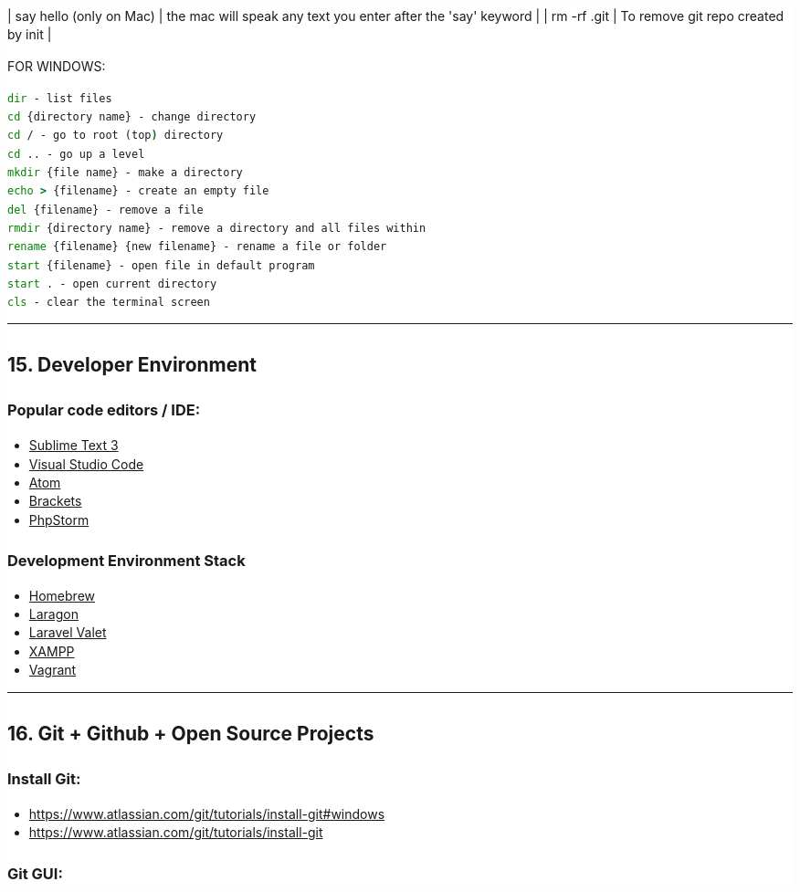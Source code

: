 | say hello (only on Mac)  | the mac will speak any text you enter after the 'say' keyword              |
| rm -rf .git              | To remove git repo created by init                                         |

FOR WINDOWS:

```cmd
dir - list files
cd {directory name} - change directory
cd / - go to root (top) directory
cd .. - go up a level
mkdir {file name} - make a directory
echo > {filename} - create an empty file
del {filename} - remove a file
rmdir {directory name} - remove a directory and all files within
rename {filename} {new filename} - rename a file or folder
start {filename} - open file in default program
start . - open current directory
cls - clear the terminal screen
```

---

## <a name ="15"></a>15. **Developer Environment**

### Popular code editors / IDE:

- [Sublime Text 3](https://www.sublimetext.com/3)
- [Visual Studio Code](https://code.visualstudio.com/)
- [Atom](https://atom.io/)
- [Brackets](http://brackets.io/)
- [PhpStorm](https://www.jetbrains.com/phpstorm/)

### Development Environment Stack

- [Homebrew](https://brew.sh/)
- [Laragon](https://laragon.org/)
- [Laravel Valet](https://laravel.com/docs/master/valet)
- [XAMPP](https://www.apachefriends.org/index.html)
- [Vagrant](https://www.vagrantup.com/)

---

## <a name ="16"></a>16. **Git + Github + Open Source Projects**

### Install Git:

- https://www.atlassian.com/git/tutorials/install-git#windows
- https://www.atlassian.com/git/tutorials/install-git

### Git GUI:
